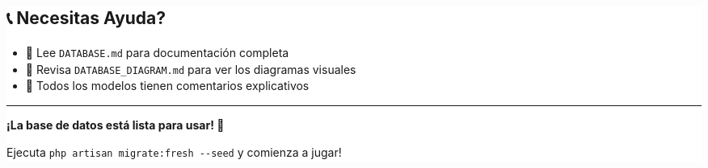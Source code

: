 ## 📞 Necesitas Ayuda?

- 📖 Lee `DATABASE.md` para documentación completa
- 🎨 Revisa `DATABASE_DIAGRAM.md` para ver los diagramas visuales
- 💬 Todos los modelos tienen comentarios explicativos

---

**¡La base de datos está lista para usar! 🎉**

Ejecuta `php artisan migrate:fresh --seed` y comienza a jugar!
